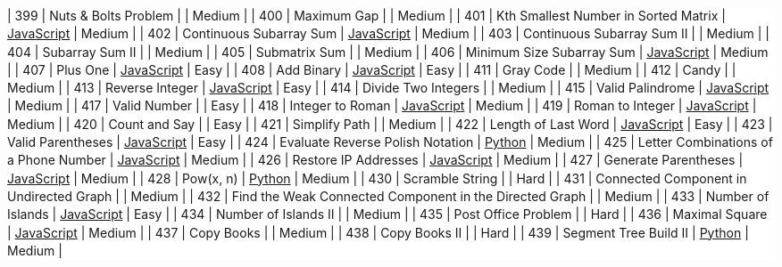 | 399 | Nuts & Bolts Problem |  | Medium |
| 400 | Maximum Gap |  | Medium |
| 401 | Kth Smallest Number in Sorted Matrix | [JavaScript](./javascript/0401.kth-smallest-number-in-sorted-matrix.js) | Medium |
| 402 | Continuous Subarray Sum | [JavaScript](./javascript/0402.continuous-subarray-sum.js) | Medium |
| 403 | Continuous Subarray Sum II |  | Medium |
| 404 | Subarray Sum II |  | Medium |
| 405 | Submatrix Sum |  | Medium |
| 406 | Minimum Size Subarray Sum | [JavaScript](./javascript/0406.minimum-size-subarray-sum.js) | Medium |
| 407 | Plus One | [JavaScript](./javascript/407.plus-one.js) | Easy |
| 408 | Add Binary | [JavaScript](./javascript/0408.add-binary.js) | Easy |
| 411 | Gray Code |  | Medium |
| 412 | Candy |  | Medium |
| 413 | Reverse Integer | [JavaScript](./javascript/0413.reverse-integer.js) | Easy |
| 414 | Divide Two Integers |  | Medium |
| 415 | Valid Palindrome | [JavaScript](./javascript/0415.valid-palindrome.js) | Medium |
| 417 | Valid Number |  | Easy |
| 418 | Integer to Roman | [JavaScript](./javascript/0418.integer-to-roman.js) | Medium |
| 419 | Roman to Integer | [JavaScript](./javascript/0419.roman-to-integer.js) | Medium |
| 420 | Count and Say |  | Easy |
| 421 | Simplify Path |  | Medium |
| 422 | Length of Last Word | [JavaScript](./javascript/0422.length-of-last-word.js) | Easy |
| 423 | Valid Parentheses | [JavaScript](./javascript/0423.valid-parentheses.js) | Easy |
| 424 | Evaluate Reverse Polish Notation | [Python](./python/0424.evaluate-reverse-polish-notation.py) | Medium |
| 425 | Letter Combinations of a Phone Number | [JavaScript](./javascript/0425.letter-combinations-of-a-phone-number.js) | Medium |
| 426 | Restore IP Addresses | [JavaScript](./javascript/0426.restore-ip-addresses.js) | Medium |
| 427 | Generate Parentheses | [JavaScript](./javascript/0427.generate-parentheses.js) | Medium |
| 428 | Pow(x, n) | [Python](./python/0428.powx-n.py) | Medium |
| 430 | Scramble String |  | Hard |
| 431 | Connected Component in Undirected Graph |  | Medium |
| 432 | Find the Weak Connected Component  in the Directed Graph |  | Medium |
| 433 | Number of Islands | [JavaScript](./javascript/0433.number-of-islands.js) | Easy |
| 434 | Number of Islands II |  | Medium |
| 435 | Post Office Problem |  | Hard |
| 436 | Maximal Square | [JavaScript](./javascript/0436.maximal-square.js) | Medium |
| 437 | Copy Books |  | Medium |
| 438 | Copy Books II |  | Hard |
| 439 | Segment Tree Build II | [Python](./python/0439.segment-tree-build-ii.py) | Medium |